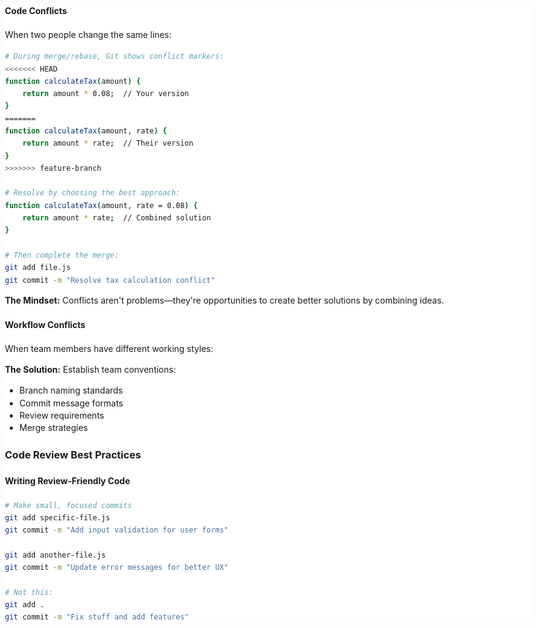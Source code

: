 #### Code Conflicts

When two people change the same lines:

```bash
# During merge/rebase, Git shows conflict markers:
<<<<<<< HEAD
function calculateTax(amount) {
    return amount * 0.08;  // Your version
}
=======
function calculateTax(amount, rate) {
    return amount * rate;  // Their version
}
>>>>>>> feature-branch

# Resolve by choosing the best approach:
function calculateTax(amount, rate = 0.08) {
    return amount * rate;  // Combined solution
}

# Then complete the merge:
git add file.js
git commit -m "Resolve tax calculation conflict"
```

**The Mindset:** Conflicts aren't problems—they're opportunities to create better solutions by combining ideas.

#### Workflow Conflicts

When team members have different working styles:

**The Solution:** Establish team conventions:
- Branch naming standards
- Commit message formats
- Review requirements
- Merge strategies

### Code Review Best Practices

#### Writing Review-Friendly Code

```bash
# Make small, focused commits
git add specific-file.js
git commit -m "Add input validation for user forms"

git add another-file.js
git commit -m "Update error messages for better UX"

# Not this:
git add .
git commit -m "Fix stuff and add features"
```
